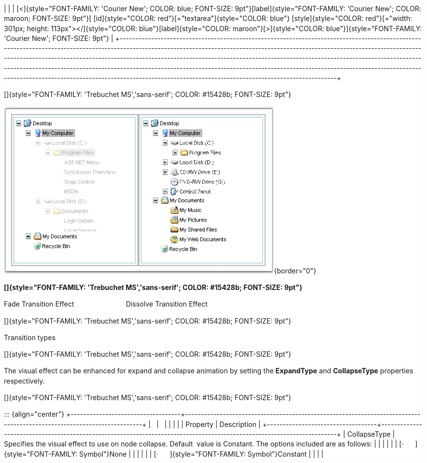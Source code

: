 |                                                                                                                                                                                                                                                                                                                                                                                                                                                                                                                                                                                                                         |
| [\<]{style="FONT-FAMILY: 'Courier New'; COLOR: blue; FONT-SIZE: 9pt"}[label]{style="FONT-FAMILY: 'Courier New'; COLOR: maroon; FONT-SIZE: 9pt"}[ [id]{style="COLOR: red"}[=\"textarea\"]{style="COLOR: blue"} [style]{style="COLOR: red"}[=\"width: 301px; height: 113px\"\>\</]{style="COLOR: blue"}[label]{style="COLOR: maroon"}[\>]{style="COLOR: blue"}]{style="FONT-FAMILY: 'Courier New'; FONT-SIZE: 9pt"}                                                                                                                                                                                                       |
+-------------------------------------------------------------------------------------------------------------------------------------------------------------------------------------------------------------------------------------------------------------------------------------------------------------------------------------------------------------------------------------------------------------------------------------------------------------------------------------------------------------------------------------------------------------------------------------------------------------------------+

[]{style="FONT-FAMILY: 'Trebuchet MS','sans-serif'; COLOR: #15428b; FONT-SIZE: 9pt"} 

![](ImagesExt/image72_262.jpg){border="0"}

**[]{style="FONT-FAMILY: 'Trebuchet MS','sans-serif'; COLOR: #15428b; FONT-SIZE: 9pt"}** 

Fade Transition Effect                           Dissolve Transition Effect

[]{style="FONT-FAMILY: 'Trebuchet MS','sans-serif'; COLOR: #15428b; FONT-SIZE: 9pt"} 

Transition types

[]{style="FONT-FAMILY: 'Trebuchet MS','sans-serif'; COLOR: #15428b; FONT-SIZE: 9pt"} 

The visual effect can be enhanced for expand and collapse animation by setting the **ExpandType** and **CollapseType** properties respectively.

[]{style="FONT-FAMILY: 'Trebuchet MS','sans-serif'; COLOR: #15428b; FONT-SIZE: 9pt"} 

::: {align="center"}
+-----------------------------------+-----------------------------------------------------------------------------------------------------------------------+
|                                   |                                                                                                                       |
|                                   |                                                                                                                       |
| Property                          | Description                                                                                                           |
+-----------------------------------+-----------------------------------------------------------------------------------------------------------------------+
| CollapseType                      | Specifies the visual effect to use on node collapse. Default  value is Constant. The options included are as follows: |
|                                   |                                                                                                                       |
|                                   | [·      ]{style="FONT-FAMILY: Symbol"}None                                                                            |
|                                   |                                                                                                                       |
|                                   | [·      ]{style="FONT-FAMILY: Symbol"}Constant                                                                        |
|                                   |                                                                                                                       |